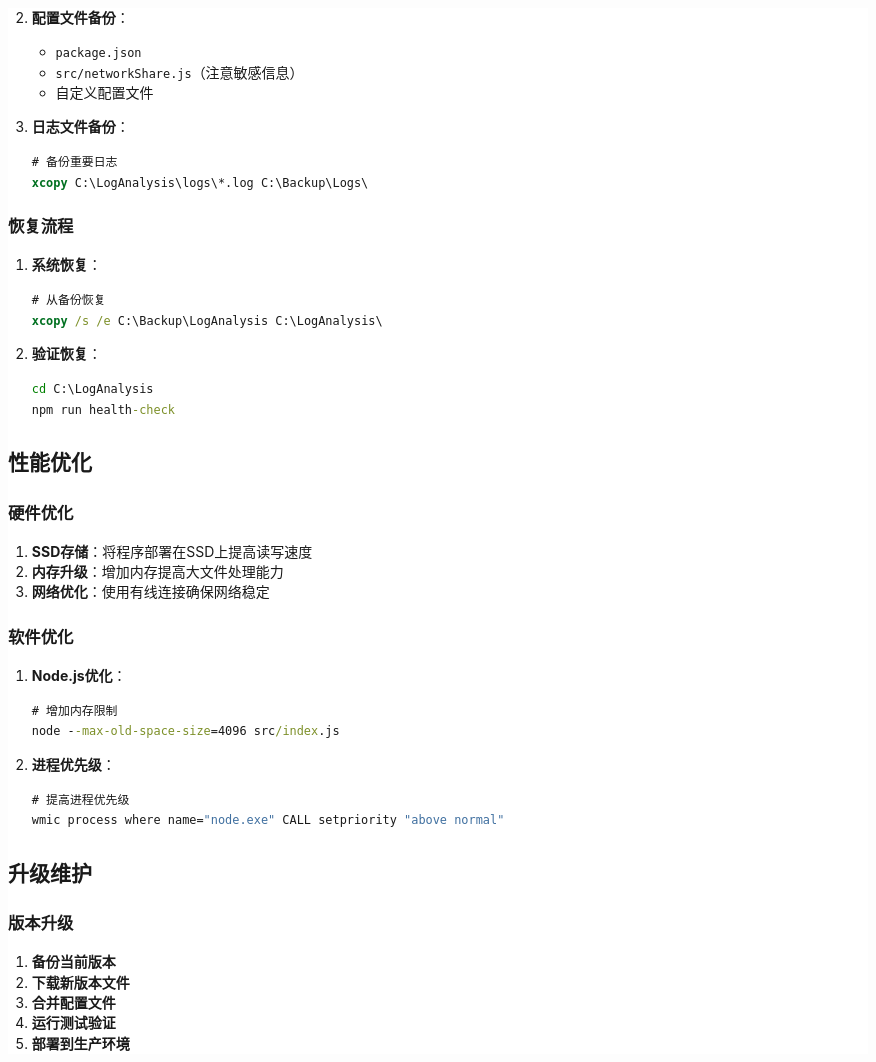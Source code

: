 2. **配置文件备份**：
   - `package.json`
   - `src/networkShare.js`（注意敏感信息）
   - 自定义配置文件

3. **日志文件备份**：
   ```cmd
   # 备份重要日志
   xcopy C:\LogAnalysis\logs\*.log C:\Backup\Logs\
   ```

### 恢复流程
1. **系统恢复**：
   ```cmd
   # 从备份恢复
   xcopy /s /e C:\Backup\LogAnalysis C:\LogAnalysis\
   ```

2. **验证恢复**：
   ```cmd
   cd C:\LogAnalysis
   npm run health-check
   ```

## 性能优化

### 硬件优化
1. **SSD存储**：将程序部署在SSD上提高读写速度
2. **内存升级**：增加内存提高大文件处理能力
3. **网络优化**：使用有线连接确保网络稳定

### 软件优化
1. **Node.js优化**：
   ```cmd
   # 增加内存限制
   node --max-old-space-size=4096 src/index.js
   ```

2. **进程优先级**：
   ```cmd
   # 提高进程优先级
   wmic process where name="node.exe" CALL setpriority "above normal"
   ```

## 升级维护

### 版本升级
1. **备份当前版本**
2. **下载新版本文件**
3. **合并配置文件**
4. **运行测试验证**
5. **部署到生产环境**
